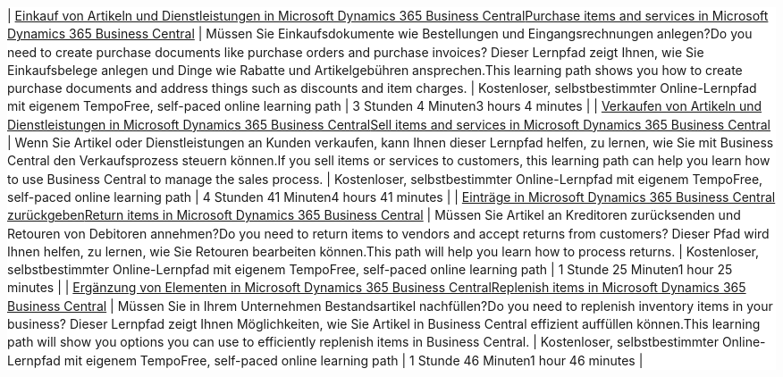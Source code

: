 | [<span data-ttu-id="48dc9-199">Einkauf von Artikeln und Dienstleistungen in Microsoft Dynamics 365 Business Central</span><span class="sxs-lookup"><span data-stu-id="48dc9-199">Purchase items and services in Microsoft Dynamics 365 Business Central</span></span>](https://docs.microsoft.com/learn/paths/purchase-items-services-dynamics-365-business-central/)                         | <span data-ttu-id="48dc9-200">Müssen Sie Einkaufsdokumente wie Bestellungen und Eingangsrechnungen anlegen?</span><span class="sxs-lookup"><span data-stu-id="48dc9-200">Do you need to create purchase documents like purchase orders and purchase invoices?</span></span> <span data-ttu-id="48dc9-201">Dieser Lernpfad zeigt Ihnen, wie Sie Einkaufsbelege anlegen und Dinge wie Rabatte und Artikelgebühren ansprechen.</span><span class="sxs-lookup"><span data-stu-id="48dc9-201">This learning path shows you how to create purchase documents and address things such as discounts and item charges.</span></span>                                                                                               | <span data-ttu-id="48dc9-202">Kostenloser, selbstbestimmter Online-Lernpfad mit eigenem Tempo</span><span class="sxs-lookup"><span data-stu-id="48dc9-202">Free, self-paced online learning path</span></span> | <span data-ttu-id="48dc9-203">3 Stunden 4 Minuten</span><span class="sxs-lookup"><span data-stu-id="48dc9-203">3 hours 4 minutes</span></span>  |
| [<span data-ttu-id="48dc9-204">Verkaufen von Artikeln und Dienstleistungen in Microsoft Dynamics 365 Business Central</span><span class="sxs-lookup"><span data-stu-id="48dc9-204">Sell items and services in Microsoft Dynamics 365 Business Central</span></span>](https://docs.microsoft.com/learn/paths/sell-items-services-dynamics-365-business-central/)                                 | <span data-ttu-id="48dc9-205">Wenn Sie Artikel oder Dienstleistungen an Kunden verkaufen, kann Ihnen dieser Lernpfad helfen, zu lernen, wie Sie mit Business Central den Verkaufsprozess steuern können.</span><span class="sxs-lookup"><span data-stu-id="48dc9-205">If you sell items or services to customers, this learning path can help you learn how to use Business Central to manage the sales process.</span></span>                                                                                                                                                              | <span data-ttu-id="48dc9-206">Kostenloser, selbstbestimmter Online-Lernpfad mit eigenem Tempo</span><span class="sxs-lookup"><span data-stu-id="48dc9-206">Free, self-paced online learning path</span></span> | <span data-ttu-id="48dc9-207">4 Stunden 41 Minuten</span><span class="sxs-lookup"><span data-stu-id="48dc9-207">4 hours 41 minutes</span></span> |
| [<span data-ttu-id="48dc9-208">Einträge in Microsoft Dynamics 365 Business Central zurückgeben</span><span class="sxs-lookup"><span data-stu-id="48dc9-208">Return items in Microsoft Dynamics 365 Business Central</span></span>](https://docs.microsoft.com/learn/paths/return-items-dynamics-365-business-central/)                                                   | <span data-ttu-id="48dc9-209">Müssen Sie Artikel an Kreditoren zurücksenden und Retouren von Debitoren annehmen?</span><span class="sxs-lookup"><span data-stu-id="48dc9-209">Do you need to return items to vendors and accept returns from customers?</span></span> <span data-ttu-id="48dc9-210">Dieser Pfad wird Ihnen helfen, zu lernen, wie Sie Retouren bearbeiten können.</span><span class="sxs-lookup"><span data-stu-id="48dc9-210">This path will help you learn how to process returns.</span></span>                                                                                                                                                                         | <span data-ttu-id="48dc9-211">Kostenloser, selbstbestimmter Online-Lernpfad mit eigenem Tempo</span><span class="sxs-lookup"><span data-stu-id="48dc9-211">Free, self-paced online learning path</span></span> | <span data-ttu-id="48dc9-212">1 Stunde 25 Minuten</span><span class="sxs-lookup"><span data-stu-id="48dc9-212">1 hour 25 minutes</span></span>  |
| [<span data-ttu-id="48dc9-213">Ergänzung von Elementen in Microsoft Dynamics 365 Business Central</span><span class="sxs-lookup"><span data-stu-id="48dc9-213">Replenish items in Microsoft Dynamics 365 Business Central</span></span>](https://docs.microsoft.com/learn/paths/replenish-items-dynamics-365-business-central/)                                             | <span data-ttu-id="48dc9-214">Müssen Sie in Ihrem Unternehmen Bestandsartikel nachfüllen?</span><span class="sxs-lookup"><span data-stu-id="48dc9-214">Do you need to replenish inventory items in your business?</span></span> <span data-ttu-id="48dc9-215">Dieser Lernpfad zeigt Ihnen Möglichkeiten, wie Sie Artikel in Business Central effizient auffüllen können.</span><span class="sxs-lookup"><span data-stu-id="48dc9-215">This learning path will show you options you can use to efficiently replenish items in Business Central.</span></span>                                                                                                                                     | <span data-ttu-id="48dc9-216">Kostenloser, selbstbestimmter Online-Lernpfad mit eigenem Tempo</span><span class="sxs-lookup"><span data-stu-id="48dc9-216">Free, self-paced online learning path</span></span> | <span data-ttu-id="48dc9-217">1 Stunde 46 Minuten</span><span class="sxs-lookup"><span data-stu-id="48dc9-217">1 hour 46 minutes</span></span>  |